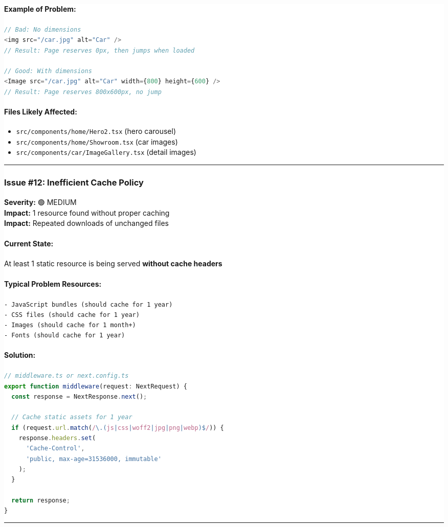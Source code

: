 #### Example of Problem:
```typescript
// Bad: No dimensions
<img src="/car.jpg" alt="Car" />
// Result: Page reserves 0px, then jumps when loaded

// Good: With dimensions
<Image src="/car.jpg" alt="Car" width={800} height={600} />
// Result: Page reserves 800x600px, no jump
```

#### Files Likely Affected:
- `src/components/home/Hero2.tsx` (hero carousel)
- `src/components/home/Showroom.tsx` (car images)
- `src/components/car/ImageGallery.tsx` (detail images)

---

### Issue #12: Inefficient Cache Policy
**Severity:** 🟢 MEDIUM  
**Impact:** 1 resource found without proper caching  
**Impact:** Repeated downloads of unchanged files

#### Current State:
At least 1 static resource is being served **without cache headers**

#### Typical Problem Resources:
```
- JavaScript bundles (should cache for 1 year)
- CSS files (should cache for 1 year)
- Images (should cache for 1 month+)
- Fonts (should cache for 1 year)
```

#### Solution:
```typescript
// middleware.ts or next.config.ts
export function middleware(request: NextRequest) {
  const response = NextResponse.next();
  
  // Cache static assets for 1 year
  if (request.url.match(/\.(js|css|woff2|jpg|png|webp)$/)) {
    response.headers.set(
      'Cache-Control',
      'public, max-age=31536000, immutable'
    );
  }
  
  return response;
}
```

---
